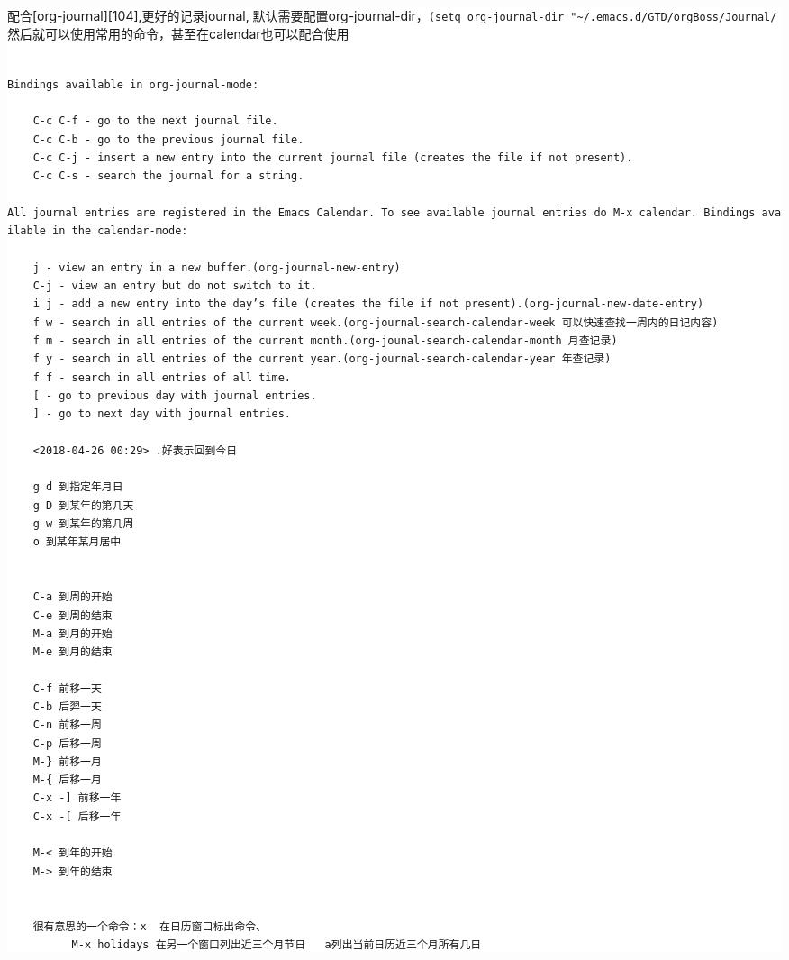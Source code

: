 配合[org-journal][104],更好的记录journal,
默认需要配置org-journal-dir，`(setq org-journal-dir "~/.emacs.d/GTD/orgBoss/Journal/`
然后就可以使用常用的命令，甚至在calendar也可以配合使用

```

Bindings available in org-journal-mode:

    C-c C-f - go to the next journal file.
    C-c C-b - go to the previous journal file.
    C-c C-j - insert a new entry into the current journal file (creates the file if not present).
    C-c C-s - search the journal for a string.

All journal entries are registered in the Emacs Calendar. To see available journal entries do M-x calendar. Bindings available in the calendar-mode:

    j - view an entry in a new buffer.(org-journal-new-entry)
    C-j - view an entry but do not switch to it.
    i j - add a new entry into the day’s file (creates the file if not present).(org-journal-new-date-entry)
    f w - search in all entries of the current week.(org-journal-search-calendar-week 可以快速查找一周内的日记内容) 
    f m - search in all entries of the current month.(org-jounal-search-calendar-month 月查记录)
    f y - search in all entries of the current year.(org-journal-search-calendar-year 年查记录)
    f f - search in all entries of all time.
    [ - go to previous day with journal entries.
    ] - go to next day with journal entries.
    
    <2018-04-26 00:29> .好表示回到今日 
    
    g d 到指定年月日
    g D 到某年的第几天
    g w 到某年的第几周
    o 到某年某月居中
    
    
    C-a 到周的开始
    C-e 到周的结束
    M-a 到月的开始
    M-e 到月的结束
    
    C-f 前移一天
    C-b 后羿一天
    C-n 前移一周
    C-p 后移一周
    M-} 前移一月
    M-{ 后移一月
    C-x -] 前移一年
    C-x -[ 后移一年
    
    M-< 到年的开始
    M-> 到年的结束
    
    
    很有意思的一个命令：x  在日历窗口标出命令、
          M-x holidays 在另一个窗口列出近三个月节日   a列出当前日历近三个月所有几日

```
